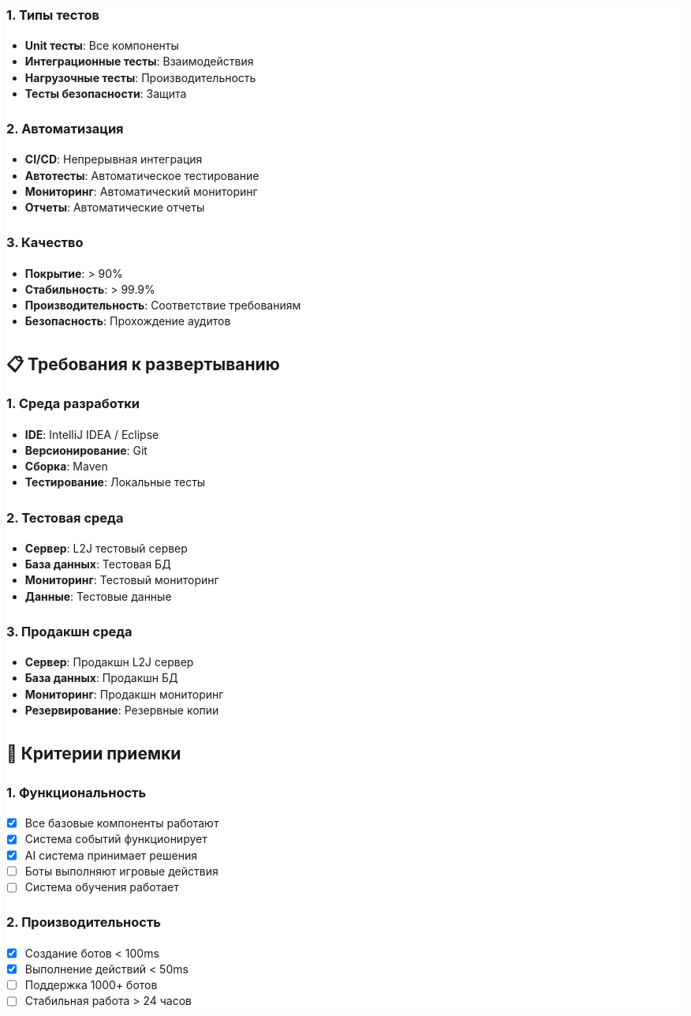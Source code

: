 ### 1. Типы тестов
- **Unit тесты**: Все компоненты
- **Интеграционные тесты**: Взаимодействия
- **Нагрузочные тесты**: Производительность
- **Тесты безопасности**: Защита

### 2. Автоматизация
- **CI/CD**: Непрерывная интеграция
- **Автотесты**: Автоматическое тестирование
- **Мониторинг**: Автоматический мониторинг
- **Отчеты**: Автоматические отчеты

### 3. Качество
- **Покрытие**: > 90%
- **Стабильность**: > 99.9%
- **Производительность**: Соответствие требованиям
- **Безопасность**: Прохождение аудитов

## 📋 Требования к развертыванию

### 1. Среда разработки
- **IDE**: IntelliJ IDEA / Eclipse
- **Версионирование**: Git
- **Сборка**: Maven
- **Тестирование**: Локальные тесты

### 2. Тестовая среда
- **Сервер**: L2J тестовый сервер
- **База данных**: Тестовая БД
- **Мониторинг**: Тестовый мониторинг
- **Данные**: Тестовые данные

### 3. Продакшн среда
- **Сервер**: Продакшн L2J сервер
- **База данных**: Продакшн БД
- **Мониторинг**: Продакшн мониторинг
- **Резервирование**: Резервные копии

## 🎯 Критерии приемки

### 1. Функциональность
- [x] Все базовые компоненты работают
- [x] Система событий функционирует
- [x] AI система принимает решения
- [ ] Боты выполняют игровые действия
- [ ] Система обучения работает

### 2. Производительность
- [x] Создание ботов < 100ms
- [x] Выполнение действий < 50ms
- [ ] Поддержка 1000+ ботов
- [ ] Стабильная работа > 24 часов
